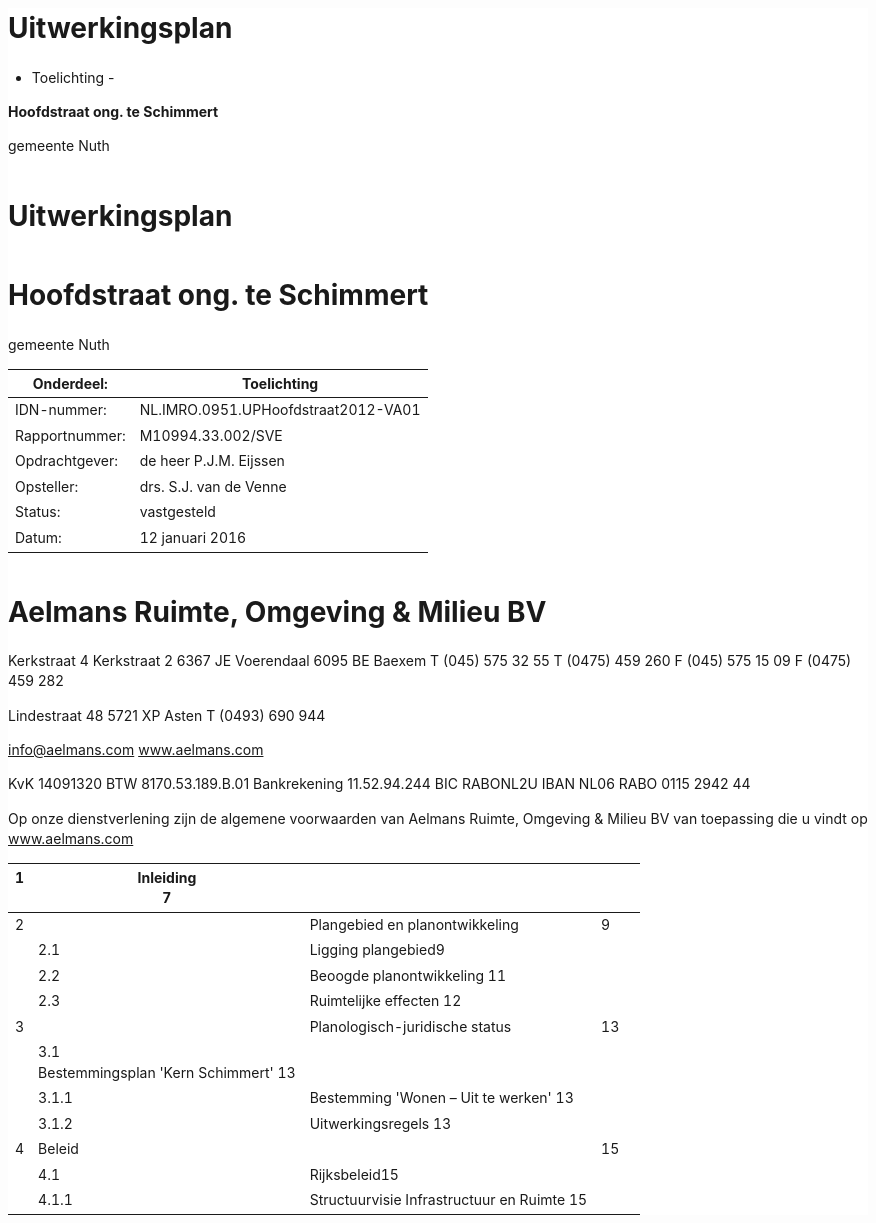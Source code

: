 # **Uitwerkingsplan**

- Toelichting -

**Hoofdstraat ong. te Schimmert**

gemeente Nuth

# **Uitwerkingsplan**

# Hoofdstraat ong. te Schimmert

gemeente Nuth

| Onderdeel:     | Toelichting                         |
|----------------|-------------------------------------|
| IDN-nummer:    | NL.IMRO.0951.UPHoofdstraat2012-VA01 |
| Rapportnummer: | M10994.33.002/SVE                   |
| Opdrachtgever: | de heer P.J.M. Eijssen              |
| Opsteller:     | drs. S.J. van de Venne              |
| Status:        | vastgesteld                         |
| Datum:         | 12 januari 2016                     |

# Aelmans Ruimte, Omgeving & Milieu BV

Kerkstraat 4 Kerkstraat 2 6367 JE Voerendaal 6095 BE Baexem T (045) 575 32 55 T (0475) 459 260 F (045) 575 15 09 F (0475) 459 282

Lindestraat 48 5721 XP Asten T (0493) 690 944

info@aelmans.com www.aelmans.com

KvK 14091320 BTW 8170.53.189.B.01 Bankrekening 11.52.94.244 BIC RABONL2U IBAN NL06 RABO 0115 2942 44

 Op onze dienstverlening zijn de algemene voorwaarden van Aelmans Ruimte, Omgeving & Milieu BV van toepassing die u vindt op www.aelmans.com

| 1 | Inleiding<br>7                             |                                                   |    |  |
|---|--------------------------------------------|---------------------------------------------------|----|--|
| 2 |                                            | Plangebied en planontwikkeling                    | 9  |  |
|   | 2.1                                        | Ligging plangebied9                               |    |  |
|   | 2.2                                        | Beoogde planontwikkeling 11                       |    |  |
|   | 2.3                                        | Ruimtelijke effecten 12                           |    |  |
| 3 |                                            | Planologisch-juridische status                    | 13 |  |
|   | 3.1<br>Bestemmingsplan 'Kern Schimmert' 13 |                                                   |    |  |
|   | 3.1.1                                      | Bestemming 'Wonen – Uit te werken' 13             |    |  |
|   | 3.1.2                                      | Uitwerkingsregels 13                              |    |  |
| 4 | Beleid                                     |                                                   | 15 |  |
|   | 4.1                                        | Rijksbeleid15                                     |    |  |
|   | 4.1.1                                      | Structuurvisie Infrastructuur en Ruimte  15       |    |  |
